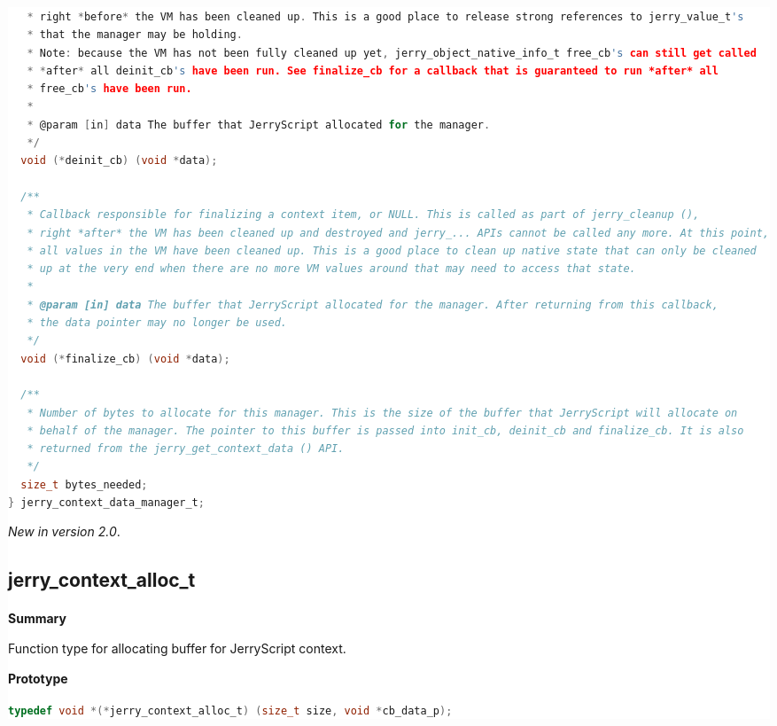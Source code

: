 ```c
   * right *before* the VM has been cleaned up. This is a good place to release strong references to jerry_value_t's
   * that the manager may be holding.
   * Note: because the VM has not been fully cleaned up yet, jerry_object_native_info_t free_cb's can still get called
   * *after* all deinit_cb's have been run. See finalize_cb for a callback that is guaranteed to run *after* all
   * free_cb's have been run.
   *
   * @param [in] data The buffer that JerryScript allocated for the manager.
   */
  void (*deinit_cb) (void *data);

  /**
   * Callback responsible for finalizing a context item, or NULL. This is called as part of jerry_cleanup (),
   * right *after* the VM has been cleaned up and destroyed and jerry_... APIs cannot be called any more. At this point,
   * all values in the VM have been cleaned up. This is a good place to clean up native state that can only be cleaned
   * up at the very end when there are no more VM values around that may need to access that state.
   *
   * @param [in] data The buffer that JerryScript allocated for the manager. After returning from this callback,
   * the data pointer may no longer be used.
   */
  void (*finalize_cb) (void *data);

  /**
   * Number of bytes to allocate for this manager. This is the size of the buffer that JerryScript will allocate on
   * behalf of the manager. The pointer to this buffer is passed into init_cb, deinit_cb and finalize_cb. It is also
   * returned from the jerry_get_context_data () API.
   */
  size_t bytes_needed;
} jerry_context_data_manager_t;
```

*New in version 2.0*.

## jerry_context_alloc_t

**Summary**

Function type for allocating buffer for JerryScript context.

**Prototype**

```c
typedef void *(*jerry_context_alloc_t) (size_t size, void *cb_data_p);
```


[doctest]: # ()
[doctest]: # (test="compile")
[doctest]: # ()
[doctest]: # ()
[doctest]: # ()
[doctest]: # ()
[doctest]: # (name="02.API-REFERENCE-parse-func.c")
[doctest]: # ()
[doctest]: # ()
[doctest]: # ()
[doctest]: # ()
[doctest]: # ()
[doctest]: # ()
[doctest]: # ()
[doctest]: # ()
[doctest]: # ()